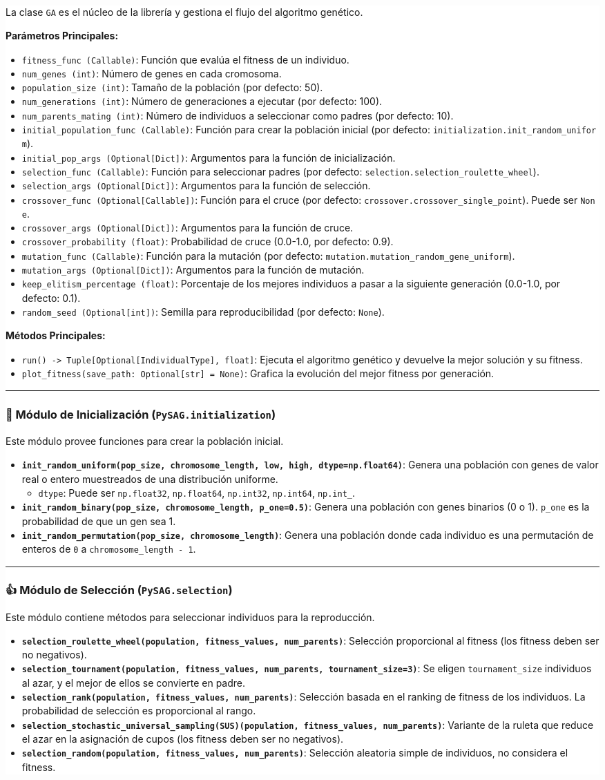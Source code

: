 La clase `GA` es el núcleo de la librería y gestiona el flujo del algoritmo genético.

**Parámetros Principales:**

  * `fitness_func (Callable)`: Función que evalúa el fitness de un individuo.
  * `num_genes (int)`: Número de genes en cada cromosoma.
  * `population_size (int)`: Tamaño de la población (por defecto: 50).
  * `num_generations (int)`: Número de generaciones a ejecutar (por defecto: 100).
  * `num_parents_mating (int)`: Número de individuos a seleccionar como padres (por defecto: 10).
  * `initial_population_func (Callable)`: Función para crear la población inicial (por defecto: `initialization.init_random_uniform`).
  * `initial_pop_args (Optional[Dict])`: Argumentos para la función de inicialización.
  * `selection_func (Callable)`: Función para seleccionar padres (por defecto: `selection.selection_roulette_wheel`).
  * `selection_args (Optional[Dict])`: Argumentos para la función de selección.
  * `crossover_func (Optional[Callable])`: Función para el cruce (por defecto: `crossover.crossover_single_point`). Puede ser `None`.
  * `crossover_args (Optional[Dict])`: Argumentos para la función de cruce.
  * `crossover_probability (float)`: Probabilidad de cruce (0.0-1.0, por defecto: 0.9).
  * `mutation_func (Callable)`: Función para la mutación (por defecto: `mutation.mutation_random_gene_uniform`).
  * `mutation_args (Optional[Dict])`: Argumentos para la función de mutación.
  * `keep_elitism_percentage (float)`: Porcentaje de los mejores individuos a pasar a la siguiente generación (0.0-1.0, por defecto: 0.1).
  * `random_seed (Optional[int])`: Semilla para reproducibilidad (por defecto: `None`).

**Métodos Principales:**

  * `run() -> Tuple[Optional[IndividualType], float]`: Ejecuta el algoritmo genético y devuelve la mejor solución y su fitness.
  * `plot_fitness(save_path: Optional[str] = None)`: Grafica la evolución del mejor fitness por generación.

-----

### 🚀 Módulo de Inicialización (`PySAG.initialization`)

Este módulo provee funciones para crear la población inicial.

  * **`init_random_uniform(pop_size, chromosome_length, low, high, dtype=np.float64)`**: Genera una población con genes de valor real o entero muestreados de una distribución uniforme.
      * `dtype`: Puede ser `np.float32`, `np.float64`, `np.int32`, `np.int64`, `np.int_`.
  * **`init_random_binary(pop_size, chromosome_length, p_one=0.5)`**: Genera una población con genes binarios (0 o 1). `p_one` es la probabilidad de que un gen sea 1.
  * **`init_random_permutation(pop_size, chromosome_length)`**: Genera una población donde cada individuo es una permutación de enteros de `0` a `chromosome_length - 1`.

-----

### 👍 Módulo de Selección (`PySAG.selection`)

Este módulo contiene métodos para seleccionar individuos para la reproducción.

  * **`selection_roulette_wheel(population, fitness_values, num_parents)`**: Selección proporcional al fitness (los fitness deben ser no negativos).
  * **`selection_tournament(population, fitness_values, num_parents, tournament_size=3)`**: Se eligen `tournament_size` individuos al azar, y el mejor de ellos se convierte en padre.
  * **`selection_rank(population, fitness_values, num_parents)`**: Selección basada en el ranking de fitness de los individuos. La probabilidad de selección es proporcional al rango.
  * **`selection_stochastic_universal_sampling(SUS)(population, fitness_values, num_parents)`**: Variante de la ruleta que reduce el azar en la asignación de cupos (los fitness deben ser no negativos).
  * **`selection_random(population, fitness_values, num_parents)`**: Selección aleatoria simple de individuos, no considera el fitness.
